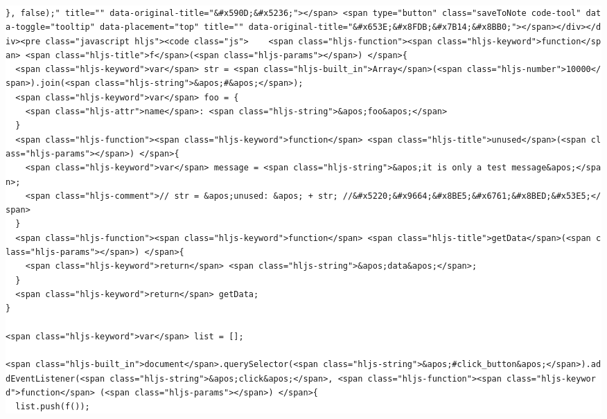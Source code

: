     }, false);" title="" data-original-title="&#x590D;&#x5236;"></span> <span type="button" class="saveToNote code-tool" data-toggle="tooltip" data-placement="top" title="" data-original-title="&#x653E;&#x8FDB;&#x7B14;&#x8BB0;"></span></div></div><pre class="javascript hljs"><code class="js">    <span class="hljs-function"><span class="hljs-keyword">function</span> <span class="hljs-title">f</span>(<span class="hljs-params"></span>) </span>{
      <span class="hljs-keyword">var</span> str = <span class="hljs-built_in">Array</span>(<span class="hljs-number">10000</span>).join(<span class="hljs-string">&apos;#&apos;</span>);
      <span class="hljs-keyword">var</span> foo = {
        <span class="hljs-attr">name</span>: <span class="hljs-string">&apos;foo&apos;</span>
      }
      <span class="hljs-function"><span class="hljs-keyword">function</span> <span class="hljs-title">unused</span>(<span class="hljs-params"></span>) </span>{
        <span class="hljs-keyword">var</span> message = <span class="hljs-string">&apos;it is only a test message&apos;</span>;
        <span class="hljs-comment">// str = &apos;unused: &apos; + str; //&#x5220;&#x9664;&#x8BE5;&#x6761;&#x8BED;&#x53E5;</span>
      }
      <span class="hljs-function"><span class="hljs-keyword">function</span> <span class="hljs-title">getData</span>(<span class="hljs-params"></span>) </span>{
        <span class="hljs-keyword">return</span> <span class="hljs-string">&apos;data&apos;</span>;
      }
      <span class="hljs-keyword">return</span> getData;
    }

    <span class="hljs-keyword">var</span> list = [];
    
    <span class="hljs-built_in">document</span>.querySelector(<span class="hljs-string">&apos;#click_button&apos;</span>).addEventListener(<span class="hljs-string">&apos;click&apos;</span>, <span class="hljs-function"><span class="hljs-keyword">function</span> (<span class="hljs-params"></span>) </span>{
      list.push(f());